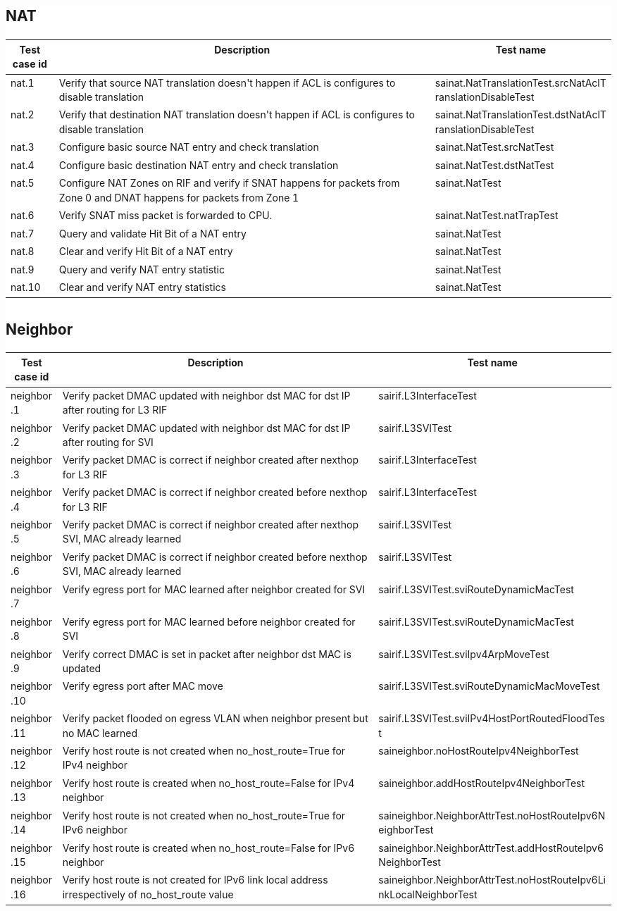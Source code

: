 ## NAT

| Test case id | Description | Test name |
| ------------ | ----------- | --------- |
| nat.1 | Verify that source NAT translation doesn't happen if ACL is configures to disable translation | sainat.NatTranslationTest.srcNatAclTranslationDisableTest |
| nat.2 | Verify that destination NAT translation doesn't happen if ACL is configures to disable translation | sainat.NatTranslationTest.dstNatAclTranslationDisableTest |
| nat.3 | Configure basic source NAT entry and check translation | sainat.NatTest.srcNatTest |
| nat.4 | Configure basic destination NAT entry and check translation | sainat.NatTest.dstNatTest |
| nat.5 | Configure NAT Zones on RIF and verify if SNAT happens for packets from Zone 0 and DNAT happens for packets from Zone 1 | sainat.NatTest |
| nat.6 | Verify SNAT miss packet is forwarded to CPU. | sainat.NatTest.natTrapTest |
| nat.7 | Query and validate Hit Bit of a NAT entry | sainat.NatTest |
| nat.8 | Clear and verify Hit Bit of a NAT entry | sainat.NatTest |
| nat.9 | Query and verify NAT entry statistic | sainat.NatTest |
| nat.10 | Clear and verify NAT entry statistics | sainat.NatTest |

## Neighbor

| Test case id | Description | Test name |
| ------------ | ----------- | --------- |
| neighbor.1 | Verify packet DMAC updated with neighbor dst MAC for dst IP after routing for L3 RIF | sairif.L3InterfaceTest |
| neighbor.2 | Verify packet DMAC updated with neighbor dst MAC for dst IP after routing for SVI | sairif.L3SVITest |
| neighbor.3 | Verify packet DMAC is correct if neighbor created after nexthop for L3 RIF | sairif.L3InterfaceTest |
| neighbor.4 | Verify packet DMAC is correct if neighbor created before nexthop for L3 RIF | sairif.L3InterfaceTest |
| neighbor.5 | Verify packet DMAC is correct if neighbor created after nexthop SVI, MAC already learned | sairif.L3SVITest |
| neighbor.6 | Verify packet DMAC is correct if neighbor created before nexthop SVI, MAC already learned | sairif.L3SVITest |
| neighbor.7 | Verify egress port for MAC learned after neighbor created for SVI | sairif.L3SVITest.sviRouteDynamicMacTest |
| neighbor.8 | Verify egress port for MAC learned before neighbor created for SVI | sairif.L3SVITest.sviRouteDynamicMacTest |
| neighbor.9 | Verify correct DMAC is set in packet after neighbor dst MAC is updated | sairif.L3SVITest.sviIpv4ArpMoveTest |
| neighbor.10 | Verify egress port after MAC move | sairif.L3SVITest.sviRouteDynamicMacMoveTest |
| neighbor.11 | Verify packet flooded on egress VLAN when neighbor present but no MAC learned | sairif.L3SVITest.sviIPv4HostPortRoutedFloodTest |
| neighbor.12 | Verify host route is not created when no_host_route=True for IPv4 neighbor | saineighbor.noHostRouteIpv4NeighborTest |
| neighbor.13 | Verify host route is created when no_host_route=False for IPv4 neighbor | saineighbor.addHostRouteIpv4NeighborTest |
| neighbor.14 | Verify host route is not created when no_host_route=True for IPv6 neighbor | saineighbor.NeighborAttrTest.noHostRouteIpv6NeighborTest |
| neighbor.15 | Verify host route is created when no_host_route=False for IPv6 neighbor | saineighbor.NeighborAttrTest.addHostRouteIpv6NeighborTest |
| neighbor.16 | Verify host route is not created for IPv6 link local address irrespectively of no_host_route value | saineighbor.NeighborAttrTest.noHostRouteIpv6LinkLocalNeighborTest |
